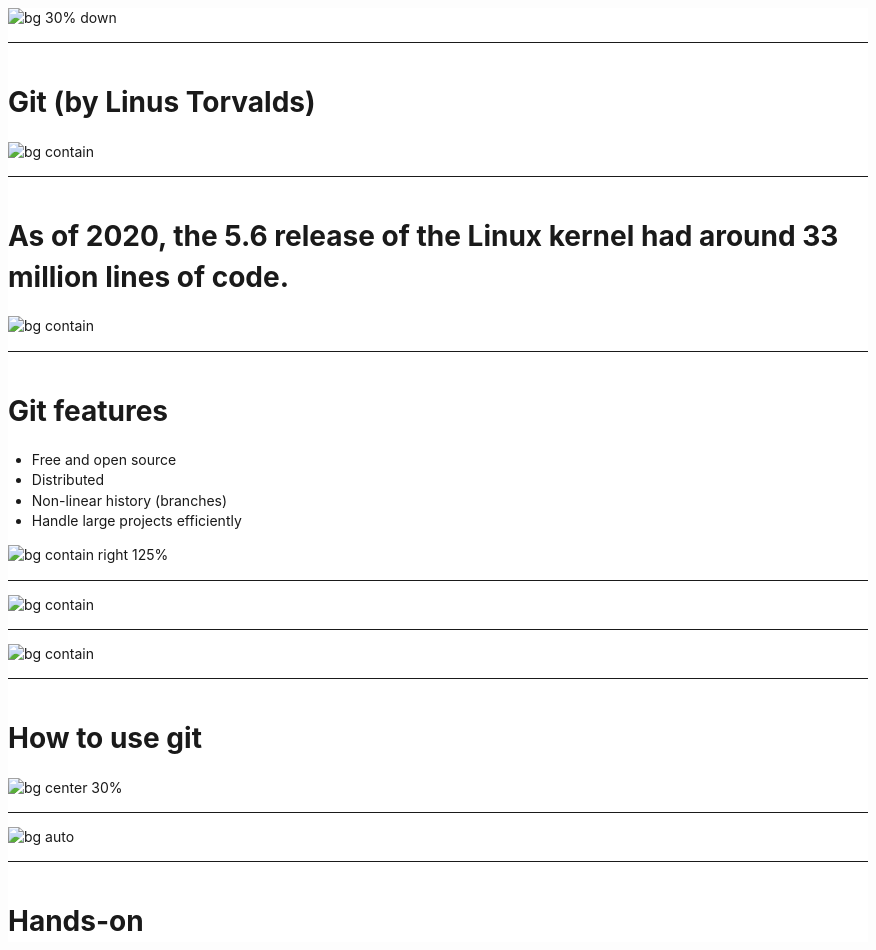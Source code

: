 ![bg 30% down](https://logodix.com/logo/719944.png)

------------------

# Git (by Linus Torvalds)

![bg contain](https://files.virgool.io/upload/users/4458/posts/q85kpw57vte6/quvbhkgvelb5.jpeg)

------------------

# As of 2020, the 5.6 release of the Linux kernel had around 33 million lines of code.

![bg contain](images/tux.png)

------------------

# Git features

-   Free and open source
-   Distributed
-   Non-linear history (branches)
-   Handle large projects efficiently

![bg contain right 125%](./images/Linus-Torvalds.jpg)

------------------


![bg contain](https://homes.cs.washington.edu/~mernst/advice/version-control-fig2.png)

------------------


![bg contain](https://homes.cs.washington.edu/~mernst/advice/version-control-fig3.png)

------------------

# How to use git

![bg center 30%](./images/search-icon.png)

------------------

![bg auto](https://slideplayer.com/slide/13332433/80/images/17/Git+file+lifecycle.jpg)

------------------

# Hands-on

